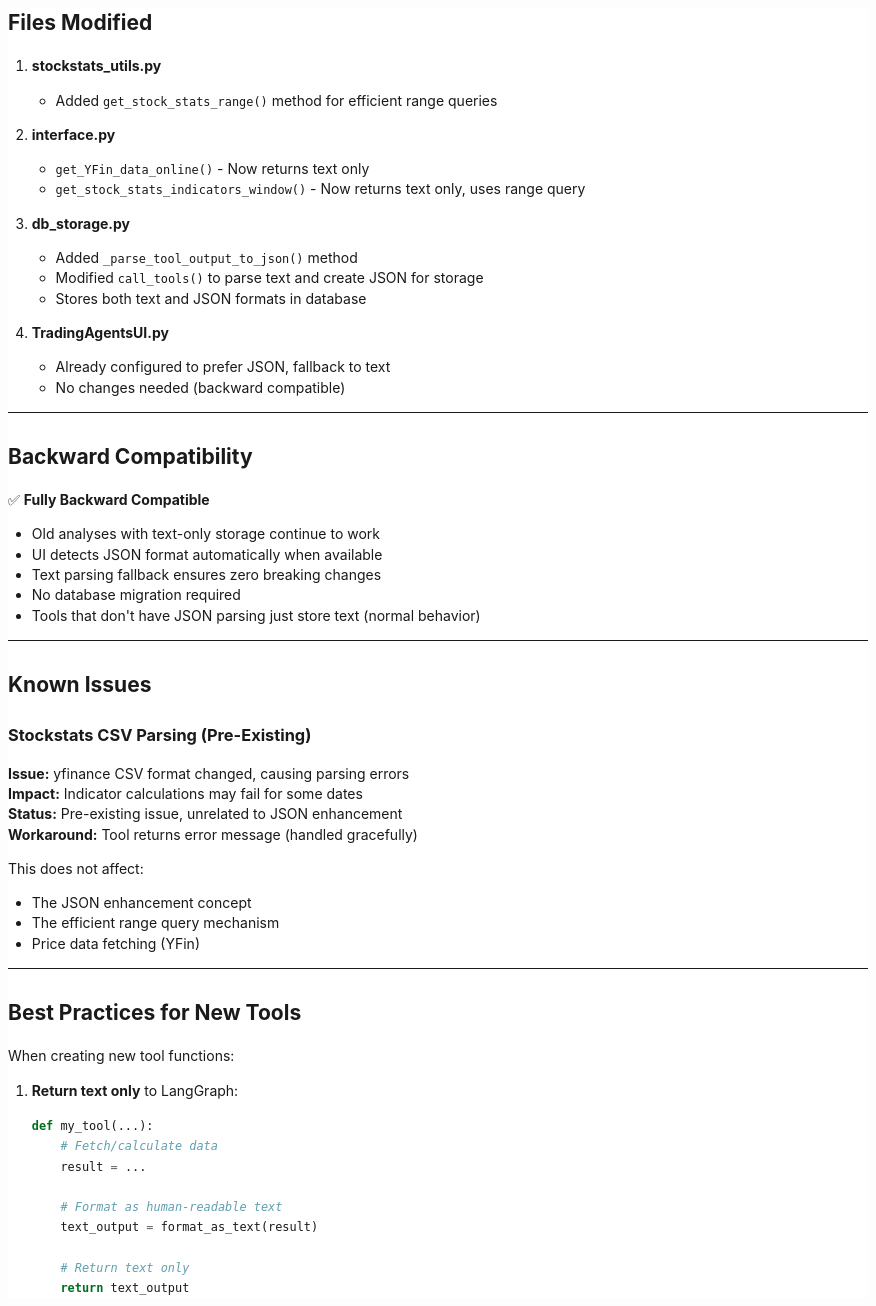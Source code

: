 
## Files Modified

1. **stockstats_utils.py**
   - Added `get_stock_stats_range()` method for efficient range queries

2. **interface.py**
   - `get_YFin_data_online()` - Now returns text only
   - `get_stock_stats_indicators_window()` - Now returns text only, uses range query

3. **db_storage.py**
   - Added `_parse_tool_output_to_json()` method
   - Modified `call_tools()` to parse text and create JSON for storage
   - Stores both text and JSON formats in database

4. **TradingAgentsUI.py**
   - Already configured to prefer JSON, fallback to text
   - No changes needed (backward compatible)

---

## Backward Compatibility

✅ **Fully Backward Compatible**

- Old analyses with text-only storage continue to work
- UI detects JSON format automatically when available
- Text parsing fallback ensures zero breaking changes
- No database migration required
- Tools that don't have JSON parsing just store text (normal behavior)

---

## Known Issues

### Stockstats CSV Parsing (Pre-Existing)
**Issue:** yfinance CSV format changed, causing parsing errors  
**Impact:** Indicator calculations may fail for some dates  
**Status:** Pre-existing issue, unrelated to JSON enhancement  
**Workaround:** Tool returns error message (handled gracefully)

This does not affect:
- The JSON enhancement concept
- The efficient range query mechanism
- Price data fetching (YFin)

---

## Best Practices for New Tools

When creating new tool functions:

1. **Return text only** to LangGraph:
   ```python
   def my_tool(...):
       # Fetch/calculate data
       result = ...
       
       # Format as human-readable text
       text_output = format_as_text(result)
       
       # Return text only
       return text_output
   ```
